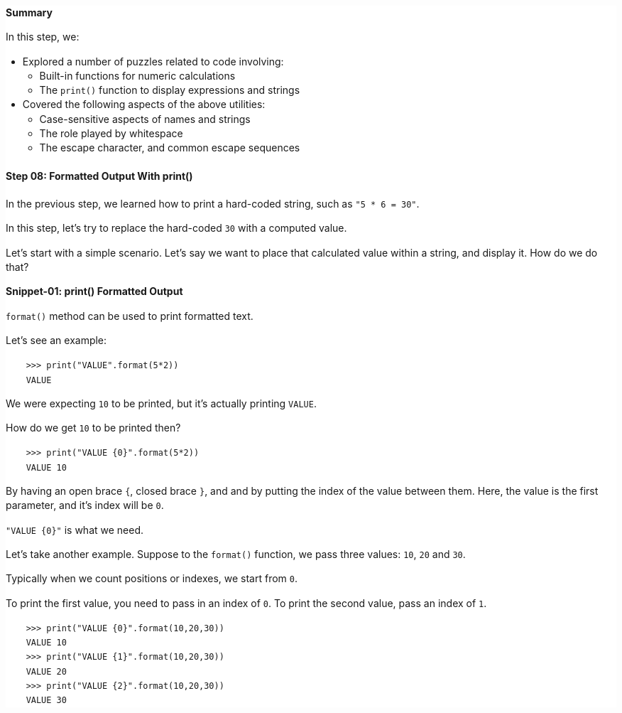 **Summary**

In this step, we:

- Explored a number of puzzles related to code involving:
  - Built-in functions for numeric calculations
  - The `print()` function to display expressions and strings
- Covered the following aspects of the above utilities:
  - Case-sensitive aspects of names and strings
  - The role played by whitespace
  - The escape character, and common escape sequences

#### Step 08: Formatted Output With print\(\)

In the previous step, we learned how to print a hard-coded string, such as `"5 * 6 = 30"`.

In this step, let’s try to replace the hard-coded `30` with a computed value.

Let’s start with a simple scenario. Let’s say we want to place that calculated value within a string, and display it. How do we do that?

**Snippet-01: print\(\) Formatted Output**

`format()` method can be used to print formatted text.

Let’s see an example:

```text
    >>> print("VALUE".format(5*2))
    VALUE
```

We were expecting `10` to be printed, but it’s actually printing `VALUE`.

How do we get `10` to be printed then?

```text
    >>> print("VALUE {0}".format(5*2))
    VALUE 10
```

By having an open brace `{`, closed brace `}`, and and by putting the index of the value between them. Here, the value is the first parameter, and it’s index will be `0`.

`"VALUE {0}"` is what we need.

Let’s take another example. Suppose to the `format()` function, we pass three values: `10`, `20` and `30`.

Typically when we count positions or indexes, we start from `0`.

To print the first value, you need to pass in an index of `0`. To print the second value, pass an index of `1`.

```text
    >>> print("VALUE {0}".format(10,20,30))
    VALUE 10
    >>> print("VALUE {1}".format(10,20,30))
    VALUE 20
    >>> print("VALUE {2}".format(10,20,30))
    VALUE 30
```
